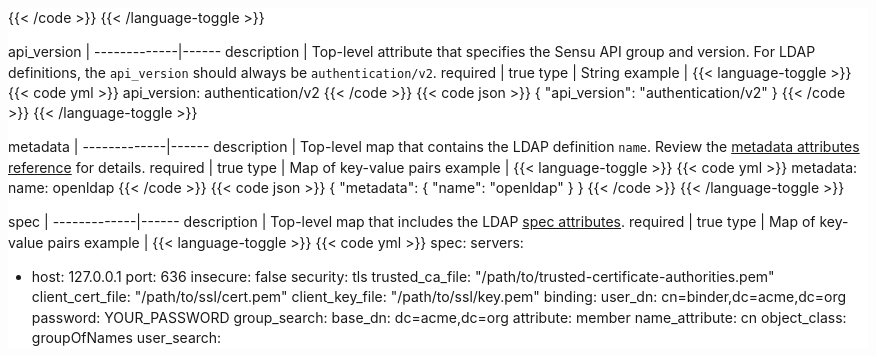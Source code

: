 {{< /code >}}
{{< /language-toggle >}}

api_version  | 
-------------|------
description  | Top-level attribute that specifies the Sensu API group and version. For LDAP definitions, the `api_version` should always be `authentication/v2`.
required     | true
type         | String
example      | {{< language-toggle >}}
{{< code yml >}}
api_version: authentication/v2
{{< /code >}}
{{< code json >}}
{
  "api_version": "authentication/v2"
}
{{< /code >}}
{{< /language-toggle >}}

metadata     | 
-------------|------
description  | Top-level map that contains the LDAP definition `name`. Review the [metadata attributes reference][24] for details.
required     | true
type         | Map of key-value pairs
example      | {{< language-toggle >}}
{{< code yml >}}
metadata:
  name: openldap
{{< /code >}}
{{< code json >}}
{
  "metadata": {
    "name": "openldap"
  }
}
{{< /code >}}
{{< /language-toggle >}}

spec         | 
-------------|------
description  | Top-level map that includes the LDAP [spec attributes][39].
required     | true
type         | Map of key-value pairs
example      | {{< language-toggle >}}
{{< code yml >}}
spec:
  servers:
  - host: 127.0.0.1
    port: 636
    insecure: false
    security: tls
    trusted_ca_file: "/path/to/trusted-certificate-authorities.pem"
    client_cert_file: "/path/to/ssl/cert.pem"
    client_key_file: "/path/to/ssl/key.pem"
    binding:
      user_dn: cn=binder,dc=acme,dc=org
      password: YOUR_PASSWORD
    group_search:
      base_dn: dc=acme,dc=org
      attribute: member
      name_attribute: cn
      object_class: groupOfNames
    user_search:

[1]: ../../../web-ui/
[2]: ../../../sensuctl/
[4]: ../#use-built-in-basic-authentication
[6]: ../../../commercial/
[7]: https://www.openldap.org/
[8]: ../../../api/
[12]: ../sso/
[13]: ../rbac#role-bindings-and-cluster-role-bindings
[21]: #ldap-group-search-attributes
[22]: #ldap-user-search-attributes
[24]: #ldap-metadata-attributes
[37]: ../ad-auth/
[38]: ../../../sensuctl/create-manage-resources/#create-resources
[39]: #ldap-spec-attributes
[40]: #ldap-server-attributes
[41]: https://en.wikipedia.org/wiki/Fully_qualified_domain_name
[42]: https://regex101.com/r/zo9mQU/2
[43]: #ldap-binding-attributes